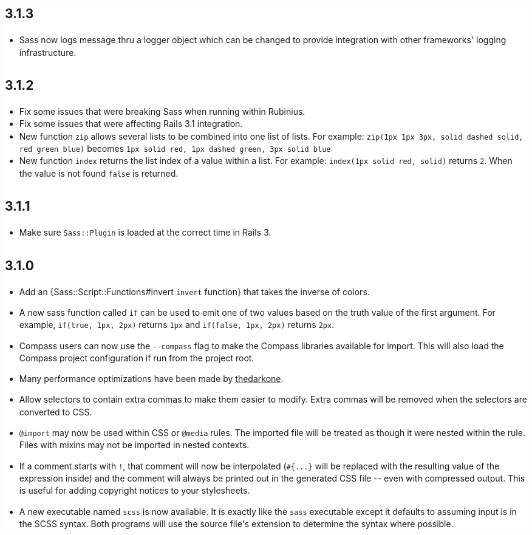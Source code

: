 ## 3.1.3

* Sass now logs message thru a logger object which can be changed to
  provide integration with other frameworks' logging infrastructure.


## 3.1.2

* Fix some issues that were breaking Sass when running within Rubinius.
* Fix some issues that were affecting Rails 3.1 integration.
* New function `zip` allows several lists to be combined into one
  list of lists. For example:
  `zip(1px 1px 3px, solid dashed solid, red green blue)` becomes
  `1px solid red, 1px dashed green, 3px solid blue`
* New function `index` returns the list index of a value
  within a list. For example: `index(1px solid red, solid)`
  returns `2`. When the value is not found `false` is returned.

## 3.1.1

* Make sure `Sass::Plugin` is loaded at the correct time in Rails 3.

## 3.1.0

* Add an {Sass::Script::Functions#invert `invert` function} that takes the inverse of colors.

* A new sass function called `if` can be used to emit one of two values
  based on the truth value of the first argument.
  For example, `if(true, 1px, 2px)` returns `1px` and `if(false, 1px, 2px)` returns `2px`.

* Compass users can now use the `--compass` flag
  to make the Compass libraries available for import.
  This will also load the Compass project configuration
  if run from the project root.

* Many performance optimizations have been made by [thedarkone](http://github.com/thedarkone).

* Allow selectors to contain extra commas to make them easier to modify.
  Extra commas will be removed when the selectors are converted to CSS.

* `@import` may now be used within CSS or `@media` rules.
  The imported file will be treated as though it were nested within the rule.
  Files with mixins may not be imported in nested contexts.

* If a comment starts with `!`, that comment will now be interpolated
  (`#{...}` will be replaced with the resulting value of the expression
  inside) and the comment will always be printed out in the generated CSS
  file -- even with compressed output. This is useful for adding copyright
  notices to your stylesheets.

* A new executable named `scss` is now available. It is exactly like the
  `sass` executable except it defaults to assuming input is in the SCSS syntax.
  Both programs will use the source file's extension to determine the syntax where
  possible.
